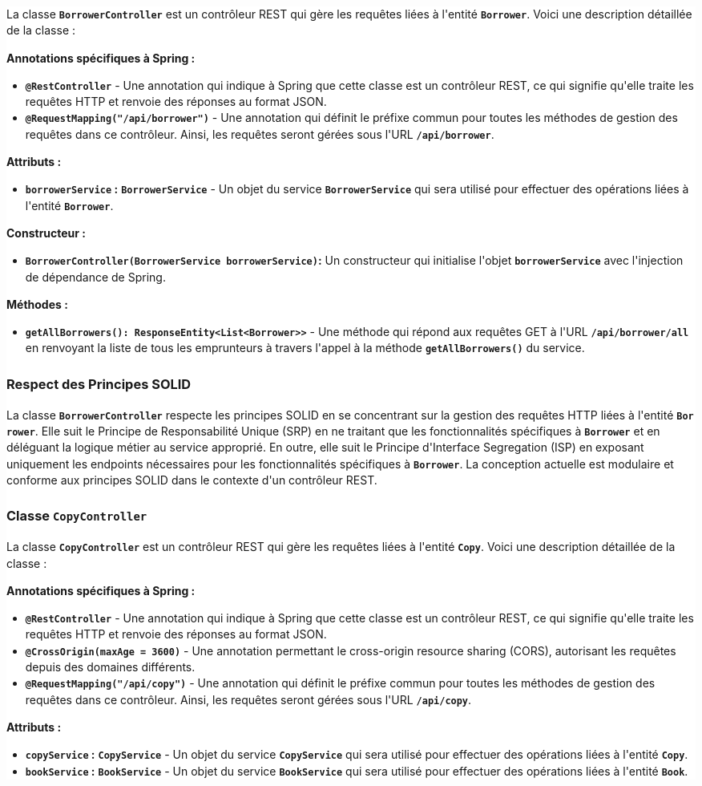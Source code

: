 La classe **`BorrowerController`** est un contrôleur REST qui gère les requêtes liées à l'entité **`Borrower`**. Voici une description détaillée de la classe :

**Annotations spécifiques à Spring :**

- **`@RestController`** - Une annotation qui indique à Spring que cette classe est un contrôleur REST, ce qui signifie qu'elle traite les requêtes HTTP et renvoie des réponses au format JSON.
- **`@RequestMapping("/api/borrower")`** - Une annotation qui définit le préfixe commun pour toutes les méthodes de gestion des requêtes dans ce contrôleur. Ainsi, les requêtes seront gérées sous l'URL **`/api/borrower`**.

**Attributs :**

- **`borrowerService` :** **`BorrowerService`** - Un objet du service **`BorrowerService`** qui sera utilisé pour effectuer des opérations liées à l'entité **`Borrower`**.

**Constructeur :**

- **`BorrowerController(BorrowerService borrowerService)`:** Un constructeur qui initialise l'objet **`borrowerService`** avec l'injection de dépendance de Spring.

**Méthodes :**

- **`getAllBorrowers(): ResponseEntity<List<Borrower>>`** - Une méthode qui répond aux requêtes GET à l'URL **`/api/borrower/all`** en renvoyant la liste de tous les emprunteurs à travers l'appel à la méthode **`getAllBorrowers()`** du service.

### **Respect des Principes SOLID**

La classe **`BorrowerController`** respecte les principes SOLID en se concentrant sur la gestion des requêtes HTTP liées à l'entité **`Borrower`**. Elle suit le Principe de Responsabilité Unique (SRP) en ne traitant que les fonctionnalités spécifiques à **`Borrower`** et en déléguant la logique métier au service approprié. En outre, elle suit le Principe d'Interface Segregation (ISP) en exposant uniquement les endpoints nécessaires pour les fonctionnalités spécifiques à **`Borrower`**. La conception actuelle est modulaire et conforme aux principes SOLID dans le contexte d'un contrôleur REST.

### **Classe `CopyController`**

La classe **`CopyController`** est un contrôleur REST qui gère les requêtes liées à l'entité **`Copy`**. Voici une description détaillée de la classe :

**Annotations spécifiques à Spring :**

- **`@RestController`** - Une annotation qui indique à Spring que cette classe est un contrôleur REST, ce qui signifie qu'elle traite les requêtes HTTP et renvoie des réponses au format JSON.
- **`@CrossOrigin(maxAge = 3600)`** - Une annotation permettant le cross-origin resource sharing (CORS), autorisant les requêtes depuis des domaines différents.
- **`@RequestMapping("/api/copy")`** - Une annotation qui définit le préfixe commun pour toutes les méthodes de gestion des requêtes dans ce contrôleur. Ainsi, les requêtes seront gérées sous l'URL **`/api/copy`**.

**Attributs :**

- **`copyService` :** **`CopyService`** - Un objet du service **`CopyService`** qui sera utilisé pour effectuer des opérations liées à l'entité **`Copy`**.
- **`bookService` :** **`BookService`** - Un objet du service **`BookService`** qui sera utilisé pour effectuer des opérations liées à l'entité **`Book`**.
